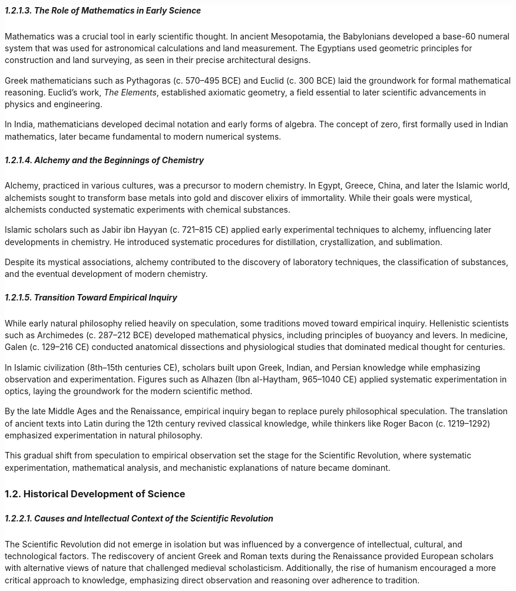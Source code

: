 ##### 1.2.1.3. The Role of Mathematics in Early Science

Mathematics was a crucial tool in early scientific thought. In ancient Mesopotamia, the Babylonians developed a base-60 numeral system that was used for astronomical calculations and land measurement. The Egyptians used geometric principles for construction and land surveying, as seen in their precise architectural designs.

Greek mathematicians such as Pythagoras (c. 570–495 BCE) and Euclid (c. 300 BCE) laid the groundwork for formal mathematical reasoning. Euclid’s work, _The Elements_, established axiomatic geometry, a field essential to later scientific advancements in physics and engineering.

In India, mathematicians developed decimal notation and early forms of algebra. The concept of zero, first formally used in Indian mathematics, later became fundamental to modern numerical systems.

##### 1.2.1.4. Alchemy and the Beginnings of Chemistry

Alchemy, practiced in various cultures, was a precursor to modern chemistry. In Egypt, Greece, China, and later the Islamic world, alchemists sought to transform base metals into gold and discover elixirs of immortality. While their goals were mystical, alchemists conducted systematic experiments with chemical substances.

Islamic scholars such as Jabir ibn Hayyan (c. 721–815 CE) applied early experimental techniques to alchemy, influencing later developments in chemistry. He introduced systematic procedures for distillation, crystallization, and sublimation.

Despite its mystical associations, alchemy contributed to the discovery of laboratory techniques, the classification of substances, and the eventual development of modern chemistry.

##### 1.2.1.5. Transition Toward Empirical Inquiry

While early natural philosophy relied heavily on speculation, some traditions moved toward empirical inquiry. Hellenistic scientists such as Archimedes (c. 287–212 BCE) developed mathematical physics, including principles of buoyancy and levers. In medicine, Galen (c. 129–216 CE) conducted anatomical dissections and physiological studies that dominated medical thought for centuries.

In Islamic civilization (8th–15th centuries CE), scholars built upon Greek, Indian, and Persian knowledge while emphasizing observation and experimentation. Figures such as Alhazen (Ibn al-Haytham, 965–1040 CE) applied systematic experimentation in optics, laying the groundwork for the modern scientific method.

By the late Middle Ages and the Renaissance, empirical inquiry began to replace purely philosophical speculation. The translation of ancient texts into Latin during the 12th century revived classical knowledge, while thinkers like Roger Bacon (c. 1219–1292) emphasized experimentation in natural philosophy.

This gradual shift from speculation to empirical observation set the stage for the Scientific Revolution, where systematic experimentation, mathematical analysis, and mechanistic explanations of nature became dominant.

### 1.2. Historical Development of Science

##### 1.2.2.1. Causes and Intellectual Context of the Scientific Revolution

The Scientific Revolution did not emerge in isolation but was influenced by a convergence of intellectual, cultural, and technological factors. The rediscovery of ancient Greek and Roman texts during the Renaissance provided European scholars with alternative views of nature that challenged medieval scholasticism. Additionally, the rise of humanism encouraged a more critical approach to knowledge, emphasizing direct observation and reasoning over adherence to tradition.
